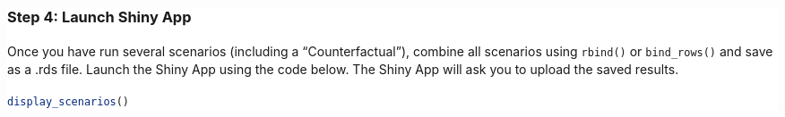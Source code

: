 ### Step 4: Launch Shiny App

Once you have run several scenarios (including a “Counterfactual”),
combine all scenarios using `rbind()` or `bind_rows()` and save as a
.rds file. Launch the Shiny App using the code below. The Shiny App will
ask you to upload the saved results.

``` r
display_scenarios()
```
